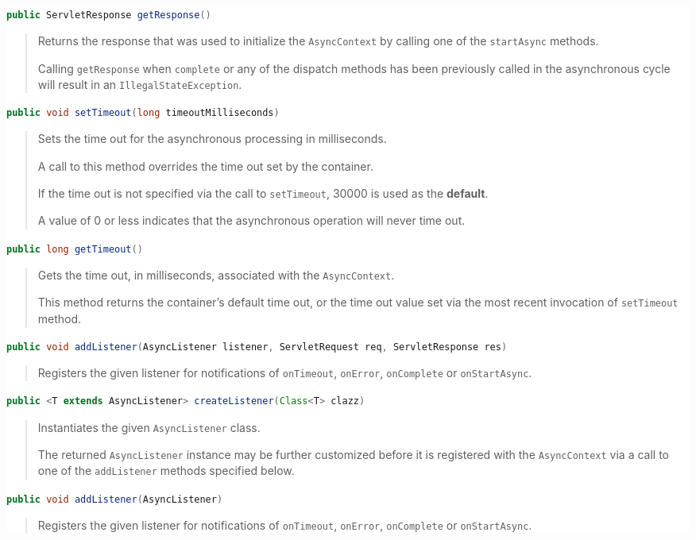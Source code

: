 

```java
public ServletResponse getResponse()
```
> Returns the response that was used to initialize the `AsyncContext` by calling one of the `startAsync` methods.
>
> Calling `getResponse` when `complete` or any of the dispatch methods has been previously called in the asynchronous cycle will result in an `IllegalStateException`.



```java
public void setTimeout(long timeoutMilliseconds)
```
> Sets the time out for the asynchronous processing in milliseconds. 
>
> A call to this method overrides the time out set by the container.
>
> If the time out is not specified via the call to `setTimeout`, 30000 is used as the **default**.
>
> A value of 0 or less indicates that the asynchronous operation will never time out. 



```java
public long getTimeout()
```
> Gets the time out, in milliseconds, associated with the `AsyncContext`.
>
> This method returns the container’s default time out, or the time out value set via the most recent invocation of `setTimeout` method.



```java
public void addListener(AsyncListener listener, ServletRequest req, ServletResponse res)
```
> Registers the given listener for notifications of `onTimeout`, `onError`, `onComplete` or `onStartAsync`.



```java
public <T extends AsyncListener> createListener(Class<T> clazz)
```
> Instantiates the given `AsyncListener` class. 
>
> The returned `AsyncListener` instance may be further customized before it is registered with the `AsyncContext` via a call to one of the `addListener` methods specified below.



```java
public void addListener(AsyncListener)
```
> Registers the given listener for notifications of `onTimeout`, `onError`, `onComplete` or `onStartAsync`.



